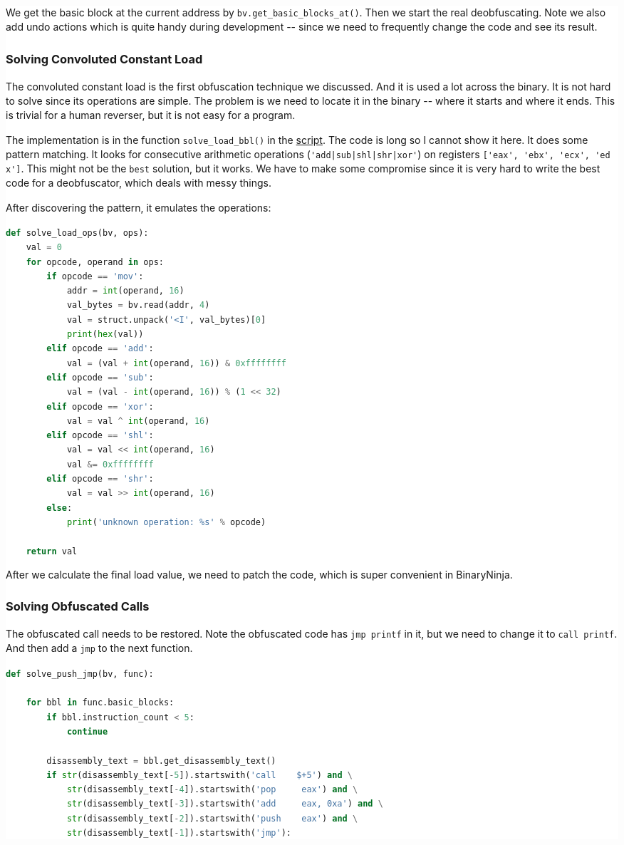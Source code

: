 We get the basic block at the current address by `bv.get_basic_blocks_at()`. Then we start the real deobfuscating. Note we also add undo actions which is quite handy during development -- since we need to frequently change the code and see its result.

### Solving Convoluted Constant Load

The convoluted constant load is the first obfuscation technique we discussed. And it is used a lot across the binary. It is not hard to solve since its operations are simple. The problem is we need to locate it in the binary -- where it starts and where it ends. This is trivial for a human reverser, but it is not easy for a program. 

The implementation is in the function `solve_load_bbl()` in the [script](solution/de-obfuscate/de-obfuscate.py). The code is long so I cannot show it here. It does some pattern matching. It looks for consecutive arithmetic operations (`'add|sub|shl|shr|xor'`) on registers `['eax', 'ebx', 'ecx', 'edx']`. This might not be the `best` solution, but it works. We have to make some compromise since it is very hard to write the best code for a deobfuscator, which deals with messy things. 

After discovering the pattern, it emulates the operations:

```Python
def solve_load_ops(bv, ops):
    val = 0
    for opcode, operand in ops:
        if opcode == 'mov':
            addr = int(operand, 16)
            val_bytes = bv.read(addr, 4)
            val = struct.unpack('<I', val_bytes)[0]
            print(hex(val))
        elif opcode == 'add':
            val = (val + int(operand, 16)) & 0xffffffff
        elif opcode == 'sub':
            val = (val - int(operand, 16)) % (1 << 32)
        elif opcode == 'xor':
            val = val ^ int(operand, 16)
        elif opcode == 'shl':
            val = val << int(operand, 16)
            val &= 0xffffffff
        elif opcode == 'shr':
            val = val >> int(operand, 16)
        else:
            print('unknown operation: %s' % opcode)

    return val
```

After we calculate the final load value, we need to patch the code, which is super convenient in BinaryNinja. 

### Solving Obfuscated Calls

The obfuscated call needs to be restored. Note the obfuscated code has `jmp printf` in it, but we need to change it to `call printf`. And then add a `jmp` to the next function.

```Python
def solve_push_jmp(bv, func):

    for bbl in func.basic_blocks:
        if bbl.instruction_count < 5:
            continue
        
        disassembly_text = bbl.get_disassembly_text()
        if str(disassembly_text[-5]).startswith('call    $+5') and \
            str(disassembly_text[-4]).startswith('pop     eax') and \
            str(disassembly_text[-3]).startswith('add     eax, 0xa') and \
            str(disassembly_text[-2]).startswith('push    eax') and \
            str(disassembly_text[-1]).startswith('jmp'):

```